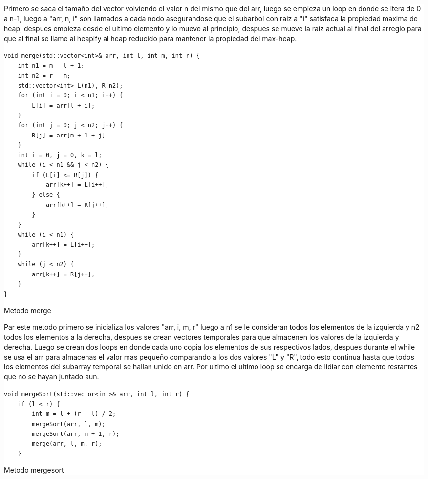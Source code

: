 Primero se saca el tamaño del vector volviendo el valor n del mismo que del arr, luego se empieza un loop en donde se
itera de 0 a n-1, luego a "arr, n, i" son llamados a cada nodo asegurandose que el subarbol con raiz a "i" satisfaca la
propiedad maxima de heap, despues empieza desde el ultimo elemento y lo mueve al principio, despues se mueve la raiz actual
al final del arreglo para que al final se llame al heapify al heap reducido para mantener la propiedad del max-heap.
```
void merge(std::vector<int>& arr, int l, int m, int r) {
    int n1 = m - l + 1;
    int n2 = r - m;
    std::vector<int> L(n1), R(n2);
    for (int i = 0; i < n1; i++) {
        L[i] = arr[l + i];
    }
    for (int j = 0; j < n2; j++) {
        R[j] = arr[m + 1 + j];
    }
    int i = 0, j = 0, k = l;
    while (i < n1 && j < n2) {
        if (L[i] <= R[j]) {
            arr[k++] = L[i++];
        } else {
            arr[k++] = R[j++];
        }
    }
    while (i < n1) {
        arr[k++] = L[i++];
    }
    while (j < n2) {
        arr[k++] = R[j++];
    }
}
```
Metodo merge

Par este metodo primero se inicializa los valores "arr, i, m, r" luego a n1 se le consideran todos los elementos de la
izquierda y n2 todos los elementos a la derecha, despues se crean vectores temporales para que almacenen los valores de
la izquierda y derecha. Luego se crean dos loops en donde cada uno copia los elementos de sus respectivos lados, despues
durante el while se usa el arr para almacenas el valor mas pequeño comparando a los dos valores "L" y "R", todo esto
continua hasta que todos los elementos del subarray temporal se hallan unido en arr. Por ultimo el ultimo loop se encarga
de lidiar con elemento restantes que no se hayan juntado aun.
```
void mergeSort(std::vector<int>& arr, int l, int r) {
    if (l < r) {
        int m = l + (r - l) / 2;
        mergeSort(arr, l, m);
        mergeSort(arr, m + 1, r);
        merge(arr, l, m, r);
    }
```
Metodo mergesort
